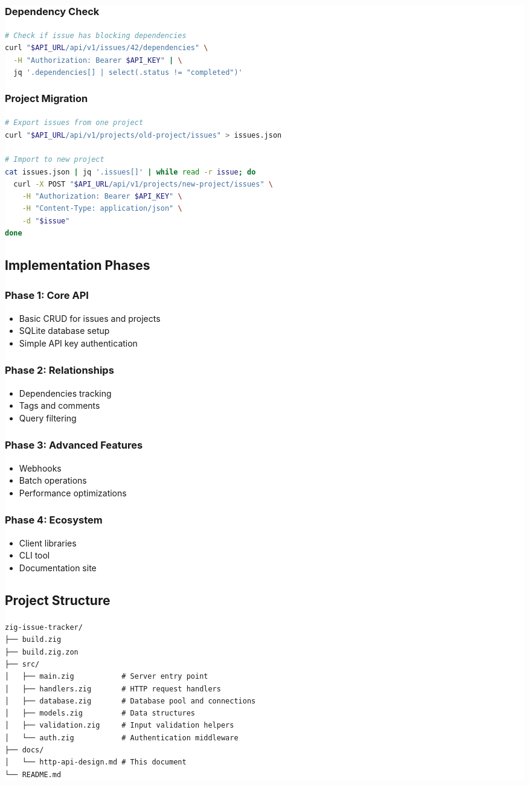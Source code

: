 ### Dependency Check
```bash
# Check if issue has blocking dependencies
curl "$API_URL/api/v1/issues/42/dependencies" \
  -H "Authorization: Bearer $API_KEY" | \
  jq '.dependencies[] | select(.status != "completed")'
```

### Project Migration
```bash
# Export issues from one project
curl "$API_URL/api/v1/projects/old-project/issues" > issues.json

# Import to new project
cat issues.json | jq '.issues[]' | while read -r issue; do
  curl -X POST "$API_URL/api/v1/projects/new-project/issues" \
    -H "Authorization: Bearer $API_KEY" \
    -H "Content-Type: application/json" \
    -d "$issue"
done
```

## Implementation Phases

### Phase 1: Core API
- Basic CRUD for issues and projects
- SQLite database setup
- Simple API key authentication

### Phase 2: Relationships
- Dependencies tracking
- Tags and comments
- Query filtering

### Phase 3: Advanced Features  
- Webhooks
- Batch operations
- Performance optimizations

### Phase 4: Ecosystem
- Client libraries
- CLI tool
- Documentation site

## Project Structure

```
zig-issue-tracker/
├── build.zig
├── build.zig.zon
├── src/
│   ├── main.zig           # Server entry point
│   ├── handlers.zig       # HTTP request handlers
│   ├── database.zig       # Database pool and connections
│   ├── models.zig         # Data structures
│   ├── validation.zig     # Input validation helpers
│   └── auth.zig           # Authentication middleware
├── docs/
│   └── http-api-design.md # This document
└── README.md
```
